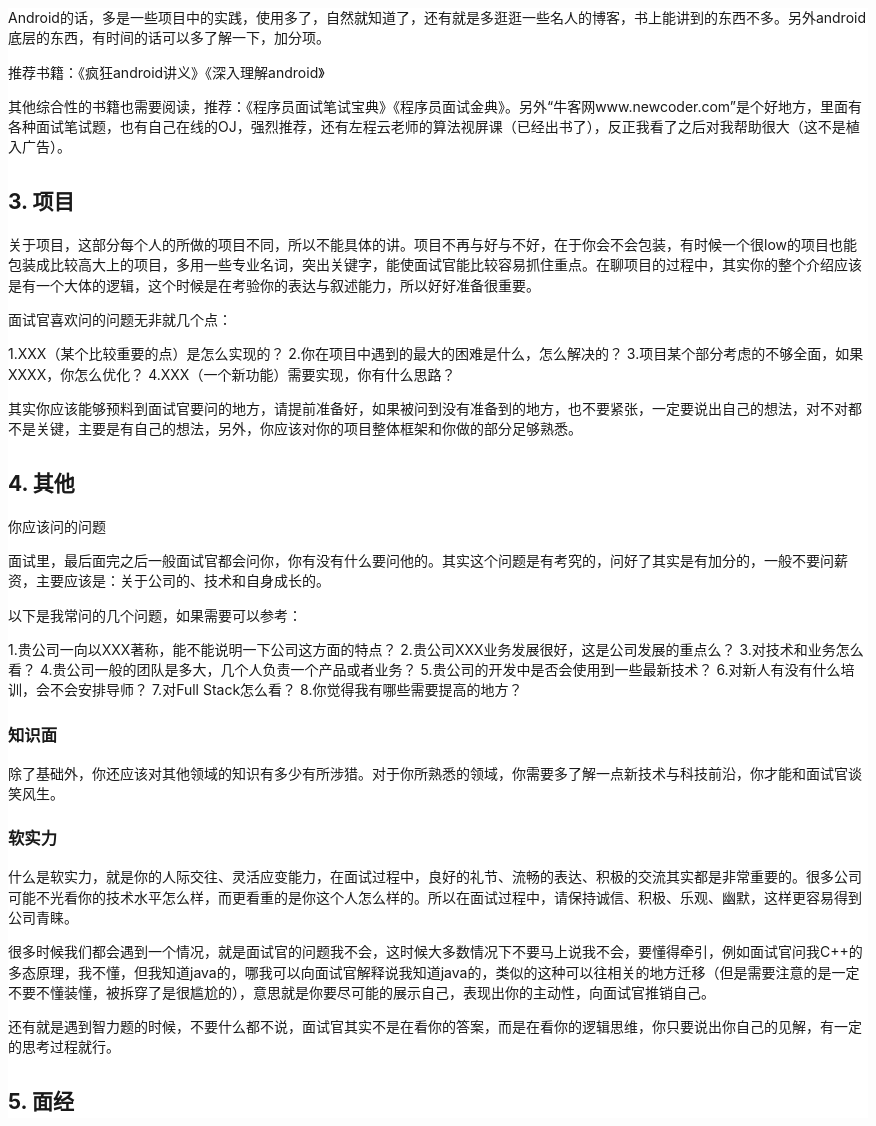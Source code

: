 Android的话，多是一些项目中的实践，使用多了，自然就知道了，还有就是多逛逛一些名人的博客，书上能讲到的东西不多。另外android底层的东西，有时间的话可以多了解一下，加分项。

推荐书籍：《疯狂android讲义》《深入理解android》

其他综合性的书籍也需要阅读，推荐：《程序员面试笔试宝典》《程序员面试金典》。另外“牛客网www.newcoder.com”是个好地方，里面有各种面试笔试题，也有自己在线的OJ，强烈推荐，还有左程云老师的算法视屏课（已经出书了），反正我看了之后对我帮助很大（这不是植入广告）。

## 3. 项目

关于项目，这部分每个人的所做的项目不同，所以不能具体的讲。项目不再与好与不好，在于你会不会包装，有时候一个很low的项目也能包装成比较高大上的项目，多用一些专业名词，突出关键字，能使面试官能比较容易抓住重点。在聊项目的过程中，其实你的整个介绍应该是有一个大体的逻辑，这个时候是在考验你的表达与叙述能力，所以好好准备很重要。

面试官喜欢问的问题无非就几个点：

1.XXX（某个比较重要的点）是怎么实现的？
2.你在项目中遇到的最大的困难是什么，怎么解决的？
3.项目某个部分考虑的不够全面，如果XXXX，你怎么优化？
4.XXX（一个新功能）需要实现，你有什么思路？

其实你应该能够预料到面试官要问的地方，请提前准备好，如果被问到没有准备到的地方，也不要紧张，一定要说出自己的想法，对不对都不是关键，主要是有自己的想法，另外，你应该对你的项目整体框架和你做的部分足够熟悉。

## 4. 其他

你应该问的问题

面试里，最后面完之后一般面试官都会问你，你有没有什么要问他的。其实这个问题是有考究的，问好了其实是有加分的，一般不要问薪资，主要应该是：关于公司的、技术和自身成长的。

以下是我常问的几个问题，如果需要可以参考：

1.贵公司一向以XXX著称，能不能说明一下公司这方面的特点？
2.贵公司XXX业务发展很好，这是公司发展的重点么？
3.对技术和业务怎么看？
4.贵公司一般的团队是多大，几个人负责一个产品或者业务？
5.贵公司的开发中是否会使用到一些最新技术？
6.对新人有没有什么培训，会不会安排导师？
7.对Full Stack怎么看？
8.你觉得我有哪些需要提高的地方？

### 知识面

除了基础外，你还应该对其他领域的知识有多少有所涉猎。对于你所熟悉的领域，你需要多了解一点新技术与科技前沿，你才能和面试官谈笑风生。

### 软实力

什么是软实力，就是你的人际交往、灵活应变能力，在面试过程中，良好的礼节、流畅的表达、积极的交流其实都是非常重要的。很多公司可能不光看你的技术水平怎么样，而更看重的是你这个人怎么样的。所以在面试过程中，请保持诚信、积极、乐观、幽默，这样更容易得到公司青睐。

很多时候我们都会遇到一个情况，就是面试官的问题我不会，这时候大多数情况下不要马上说我不会，要懂得牵引，例如面试官问我C++的多态原理，我不懂，但我知道java的，哪我可以向面试官解释说我知道java的，类似的这种可以往相关的地方迁移（但是需要注意的是一定不要不懂装懂，被拆穿了是很尴尬的），意思就是你要尽可能的展示自己，表现出你的主动性，向面试官推销自己。

还有就是遇到智力题的时候，不要什么都不说，面试官其实不是在看你的答案，而是在看你的逻辑思维，你只要说出你自己的见解，有一定的思考过程就行。

## 5. 面经
